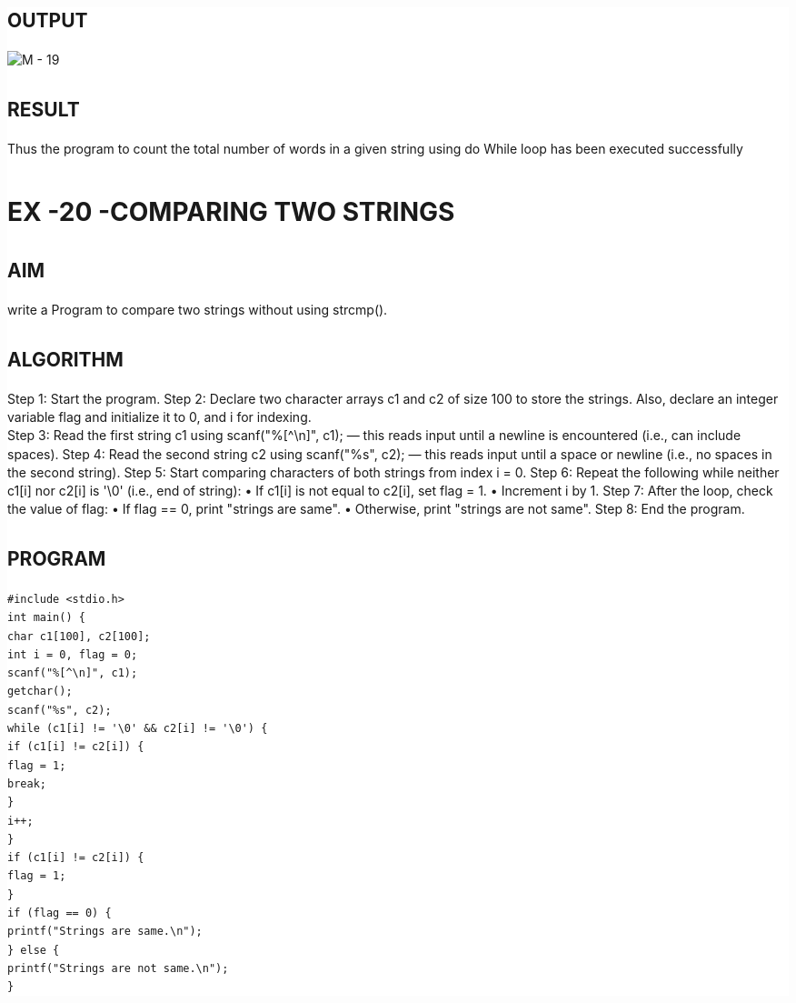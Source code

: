 ## OUTPUT
![M - 19](https://github.com/user-attachments/assets/b448784a-323b-4633-831d-72bf64e9dbbf)





## RESULT
Thus the program to count the total number of words in a given string using do While loop has been executed successfully
 
 


# EX  -20 -COMPARING TWO STRINGS
## AIM
write a Program to compare two strings without using strcmp().
## ALGORITHM
Step 1: Start the program.
Step 2: Declare two character arrays c1 and c2 of size 100 to store the strings. Also, declare an integer variable
             flag and initialize it to 0, and i for indexing.      
Step 3: Read the first string c1 using scanf("%[^\n]", c1); — this reads input until a newline is encountered 
            (i.e., can include spaces).
Step 4: Read the second string c2 using scanf("%s", c2); — this reads input until a space or newline (i.e., no 
            spaces in the second string).
Step 5: Start comparing characters of both strings from index i = 0.
Step 6: Repeat the following while neither c1[i] nor c2[i] is '\0' (i.e., end of string):
•	If c1[i] is not equal to c2[i], set flag = 1.
•	Increment i by 1.
Step 7: After the loop, check the value of flag:
•	If flag == 0, print "strings are same".
•	Otherwise, print "strings are not same".
Step 8: End the program.

## PROGRAM
```
#include <stdio.h>
int main() {
char c1[100], c2[100];
int i = 0, flag = 0;
scanf("%[^\n]", c1);
getchar();
scanf("%s", c2);
while (c1[i] != '\0' && c2[i] != '\0') {
if (c1[i] != c2[i]) {
flag = 1;
break;
}
i++;
}
if (c1[i] != c2[i]) {
flag = 1;
}
if (flag == 0) {
printf("Strings are same.\n");
} else {
printf("Strings are not same.\n");
}
```
